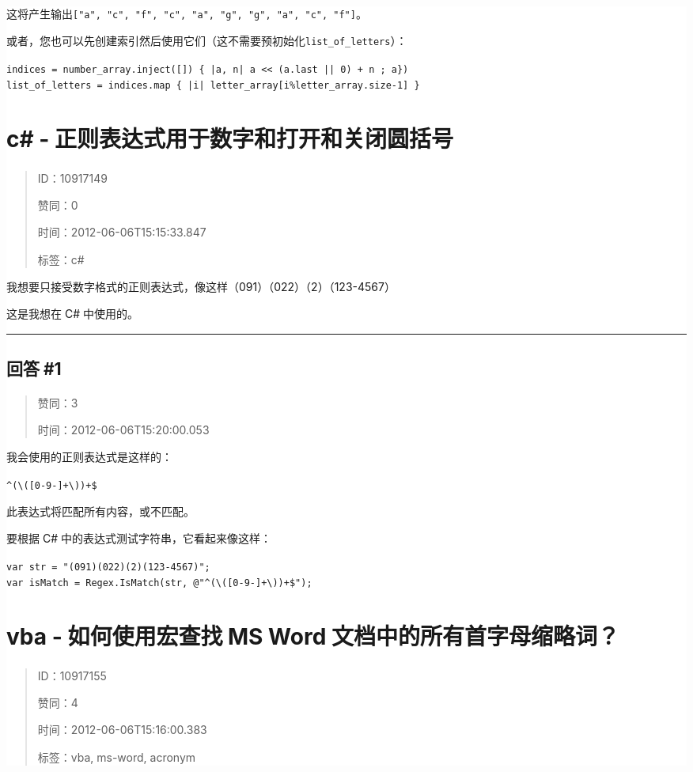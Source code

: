 这将产生输出`["a", "c", "f", "c", "a", "g", "g", "a", "c", "f"]`。

或者，您也可以先创建索引然后使用它们（这不需要预初始化`list_of_letters`）：

```
indices = number_array.inject([]) { |a, n| a << (a.last || 0) + n ; a})
list_of_letters = indices.map { |i| letter_array[i%letter_array.size-1] } 
```

# c# - 正则表达式用于数字和打开和关闭圆括号

> ID：10917149
> 
> 赞同：0
> 
> 时间：2012-06-06T15:15:33.847
> 
> 标签：c#

我想要只接受数字格式的正则表达式，像这样（091）（022）（2）（123-4567）

这是我想在 C# 中使用的。

* * *

## 回答 #1

> 赞同：3
> 
> 时间：2012-06-06T15:20:00.053

我会使用的正则表达式是这样的：

```
^(\([0-9-]+\))+$ 
```

此表达式将匹配所有内容，或不匹配。

要根据 C# 中的表达式测试字符串，它看起来像这样：

```
var str = "(091)(022)(2)(123-4567)";
var isMatch = Regex.IsMatch(str, @"^(\([0-9-]+\))+$"); 
```

# vba - 如何使用宏查找 MS Word 文档中的所有首字母缩略词？

> ID：10917155
> 
> 赞同：4
> 
> 时间：2012-06-06T15:16:00.383
> 
> 标签：vba, ms-word, acronym
